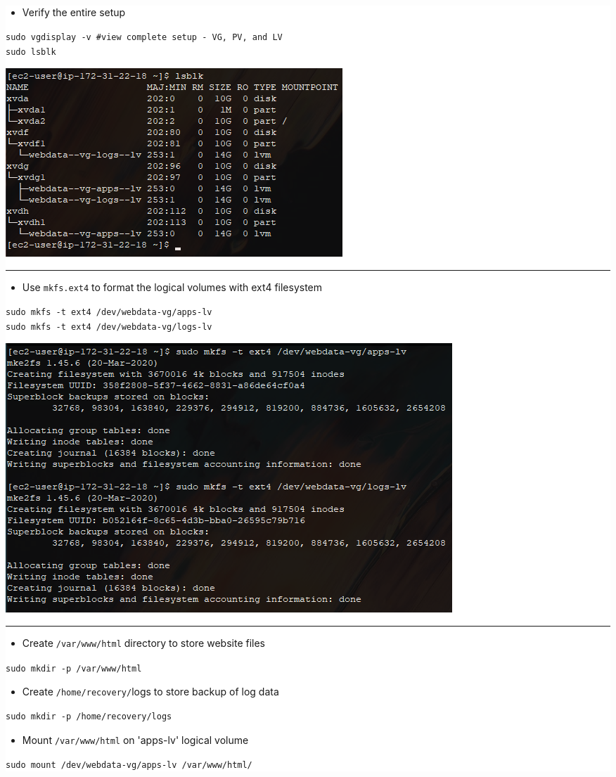 * Verify the entire setup
```
sudo vgdisplay -v #view complete setup - VG, PV, and LV
sudo lsblk 
```
![complete setup](images/Project6/Project6-Step1-completesetup.png)

---

* Use `mkfs.ext4` to format the logical volumes with ext4 filesystem
```
sudo mkfs -t ext4 /dev/webdata-vg/apps-lv
sudo mkfs -t ext4 /dev/webdata-vg/logs-lv
```
![sudo mkfs](images/Project6/Project6-Step1-sudomkfs.png)

---
* Create `/var/www/html` directory to store website files
```
sudo mkdir -p /var/www/html
```
* Create `/home/recovery/`logs to store backup of log data
```
sudo mkdir -p /home/recovery/logs
```
* Mount `/var/www/html` on 'apps-lv' logical volume
```
sudo mount /dev/webdata-vg/apps-lv /var/www/html/
```